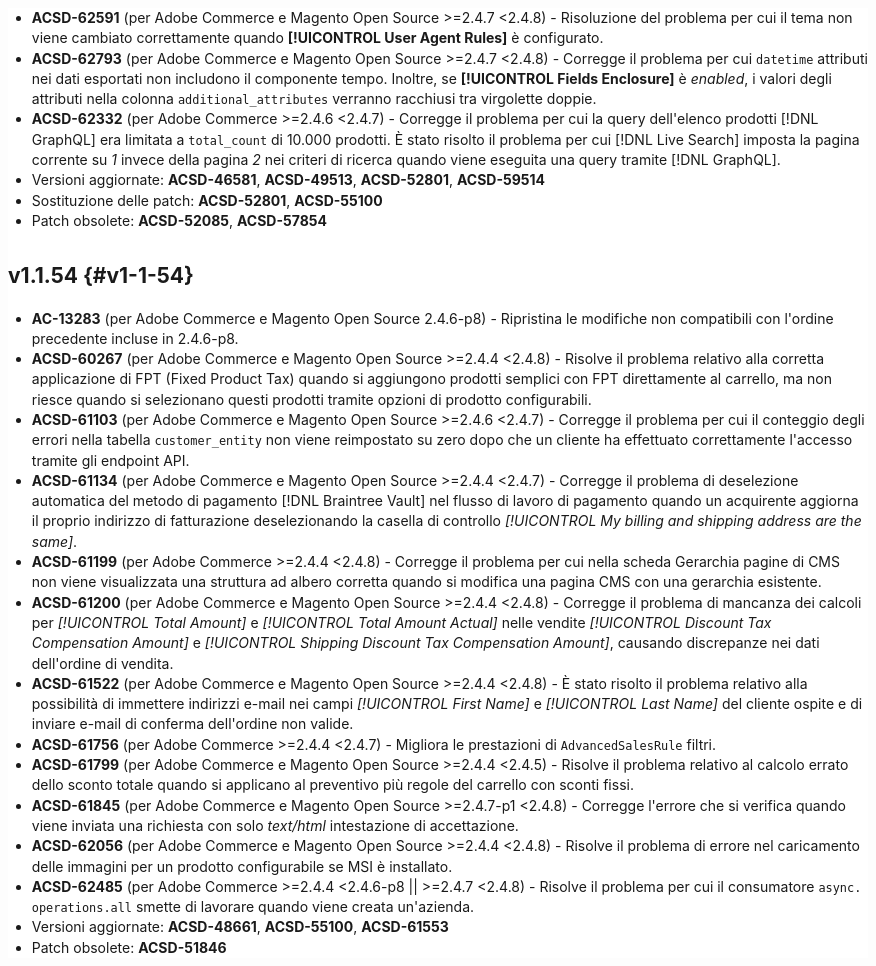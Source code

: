 * **ACSD-62591** (per Adobe Commerce e Magento Open Source >=2.4.7 &lt;2.4.8) - Risoluzione del problema per cui il tema non viene cambiato correttamente quando **[!UICONTROL User Agent Rules]** è configurato.
* **ACSD-62793** (per Adobe Commerce e Magento Open Source >=2.4.7 &lt;2.4.8) - Corregge il problema per cui `datetime` attributi nei dati esportati non includono il componente tempo. Inoltre, se **[!UICONTROL Fields Enclosure]** è *enabled*, i valori degli attributi nella colonna `additional_attributes` verranno racchiusi tra virgolette doppie.
* **ACSD-62332** (per Adobe Commerce >=2.4.6 &lt;2.4.7) - Corregge il problema per cui la query dell&#39;elenco prodotti [!DNL GraphQL] era limitata a `total_count` di 10.000 prodotti. È stato risolto il problema per cui [!DNL Live Search] imposta la pagina corrente su *1* invece della pagina *2* nei criteri di ricerca quando viene eseguita una query tramite [!DNL GraphQL].
* Versioni aggiornate: **ACSD-46581**, **ACSD-49513**, **ACSD-52801**, **ACSD-59514**
* Sostituzione delle patch: **ACSD-52801**, **ACSD-55100**
* Patch obsolete: **ACSD-52085**, **ACSD-57854**

## v1.1.54 {#v1-1-54}

* **AC-13283** (per Adobe Commerce e Magento Open Source 2.4.6-p8) - Ripristina le modifiche non compatibili con l&#39;ordine precedente incluse in 2.4.6-p8.
* **ACSD-60267** (per Adobe Commerce e Magento Open Source >=2.4.4 &lt;2.4.8) - Risolve il problema relativo alla corretta applicazione di FPT (Fixed Product Tax) quando si aggiungono prodotti semplici con FPT direttamente al carrello, ma non riesce quando si selezionano questi prodotti tramite opzioni di prodotto configurabili.
* **ACSD-61103** (per Adobe Commerce e Magento Open Source >=2.4.6 &lt;2.4.7) - Corregge il problema per cui il conteggio degli errori nella tabella `customer_entity` non viene reimpostato su zero dopo che un cliente ha effettuato correttamente l&#39;accesso tramite gli endpoint API.
* **ACSD-61134** (per Adobe Commerce e Magento Open Source >=2.4.4 &lt;2.4.7) - Corregge il problema di deselezione automatica del metodo di pagamento [!DNL Braintree Vault] nel flusso di lavoro di pagamento quando un acquirente aggiorna il proprio indirizzo di fatturazione deselezionando la casella di controllo *[!UICONTROL My billing and shipping address are the same]*.
* **ACSD-61199** (per Adobe Commerce >=2.4.4 &lt;2.4.8) - Corregge il problema per cui nella scheda Gerarchia pagine di CMS non viene visualizzata una struttura ad albero corretta quando si modifica una pagina CMS con una gerarchia esistente.
* **ACSD-61200** (per Adobe Commerce e Magento Open Source >=2.4.4 &lt;2.4.8) - Corregge il problema di mancanza dei calcoli per *[!UICONTROL Total Amount]* e *[!UICONTROL Total Amount Actual]* nelle vendite *[!UICONTROL Discount Tax Compensation Amount]* e *[!UICONTROL Shipping Discount Tax Compensation Amount]*, causando discrepanze nei dati dell&#39;ordine di vendita.
* **ACSD-61522** (per Adobe Commerce e Magento Open Source >=2.4.4 &lt;2.4.8) - È stato risolto il problema relativo alla possibilità di immettere indirizzi e-mail nei campi *[!UICONTROL First Name]* e *[!UICONTROL Last Name]* del cliente ospite e di inviare e-mail di conferma dell&#39;ordine non valide.
* **ACSD-61756** (per Adobe Commerce >=2.4.4 &lt;2.4.7) - Migliora le prestazioni di `AdvancedSalesRule` filtri.
* **ACSD-61799** (per Adobe Commerce e Magento Open Source >=2.4.4 &lt;2.4.5) - Risolve il problema relativo al calcolo errato dello sconto totale quando si applicano al preventivo più regole del carrello con sconti fissi.
* **ACSD-61845** (per Adobe Commerce e Magento Open Source >=2.4.7-p1 &lt;2.4.8) - Corregge l&#39;errore che si verifica quando viene inviata una richiesta con solo *text/html* intestazione di accettazione.
* **ACSD-62056** (per Adobe Commerce e Magento Open Source >=2.4.4 &lt;2.4.8) - Risolve il problema di errore nel caricamento delle immagini per un prodotto configurabile se MSI è installato.
* **ACSD-62485** (per Adobe Commerce >=2.4.4 &lt;2.4.6-p8 || >=2.4.7 &lt;2.4.8) - Risolve il problema per cui il consumatore `async.operations.all` smette di lavorare quando viene creata un&#39;azienda.
* Versioni aggiornate: **ACSD-48661**, **ACSD-55100**, **ACSD-61553**
* Patch obsolete: **ACSD-51846**
